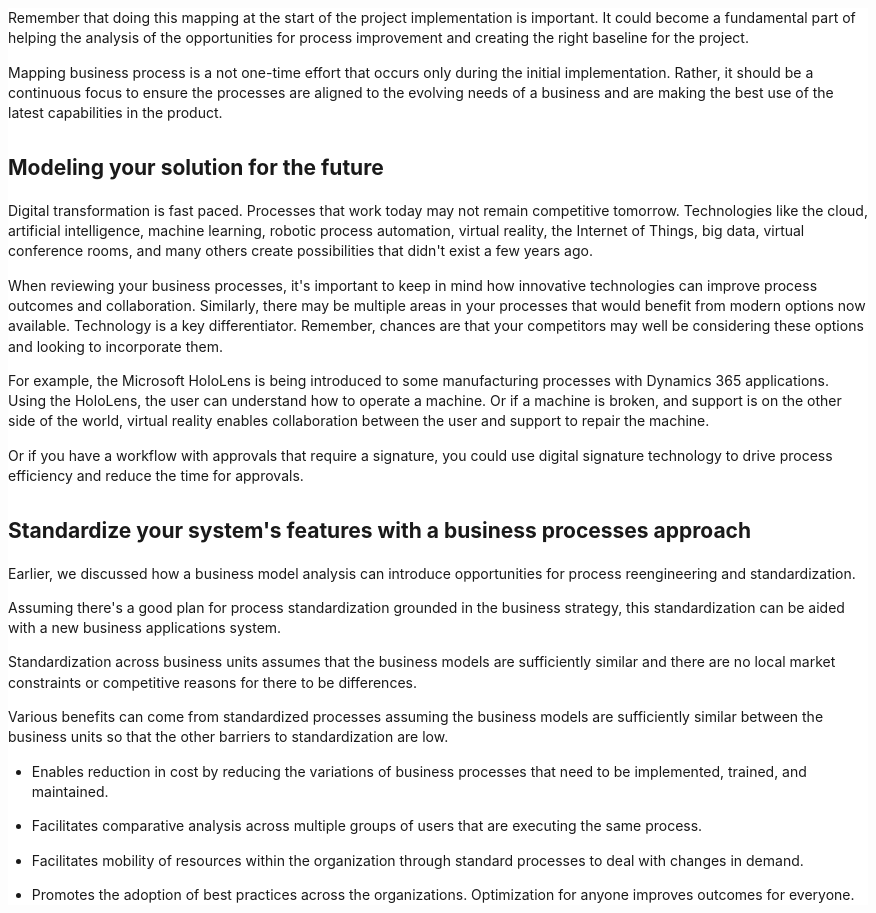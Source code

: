 Remember that doing this mapping at the start of the project implementation is important. It could become a fundamental part of helping the analysis of the opportunities for process improvement and creating the right baseline for the project.

Mapping business process is a not one-time effort that occurs only during the initial implementation. Rather, it should be a continuous focus to ensure the processes are aligned to the evolving needs of a business and are making the best use of the latest capabilities in the product.

## Modeling your solution for the future

Digital transformation is fast paced. Processes that work today may not remain competitive tomorrow. Technologies like the cloud, artificial intelligence, machine learning, robotic process automation, virtual reality, the Internet of Things, big data, virtual conference rooms, and many others create possibilities that didn't exist a few years ago.

When reviewing your business processes, it's important to keep in mind how innovative technologies can improve process outcomes and collaboration. Similarly, there may be multiple areas in your processes that would benefit from modern options now available. Technology is a key differentiator. Remember, chances are that your competitors may well be considering these options and looking to incorporate them.

For example, the Microsoft HoloLens is being introduced to some manufacturing processes with Dynamics 365 applications. Using the HoloLens, the user can understand how to operate a machine. Or if a machine is broken, and support is on the other side of the world, virtual reality enables collaboration between the user and support to repair the machine.

Or if you have a workflow with approvals that require a signature, you could use digital signature technology to drive process efficiency and reduce the time for approvals.

## Standardize your system's features with a business processes approach

Earlier, we discussed how a business model analysis can introduce opportunities for process reengineering and standardization.

Assuming there's a good plan for process standardization grounded in the business strategy, this standardization can be aided with a new business applications system.

Standardization across business units assumes that the business models are sufficiently similar and there are no local market constraints or competitive reasons for there to be differences.

Various benefits can come from standardized processes assuming the business models are sufficiently similar between the business units so that the other barriers to standardization are low.

- Enables reduction in cost by reducing the variations of business processes that need to be implemented, trained, and maintained.

- Facilitates comparative analysis across multiple groups of users that are executing the same process.

- Facilitates mobility of resources within the organization through standard processes to deal with changes in demand.

- Promotes the adoption of best practices across the organizations. Optimization for anyone improves outcomes for everyone.
